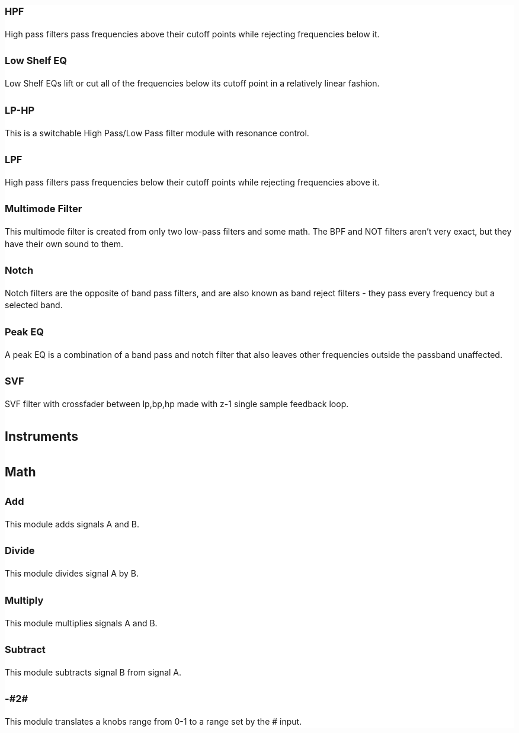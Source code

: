 ### HPF
High pass filters pass frequencies above their cutoff points while rejecting frequencies below it.

### Low Shelf EQ
Low Shelf EQs lift or cut all of the frequencies below its cutoff point in a relatively linear fashion.

### LP-HP
This is a switchable High Pass/Low Pass filter module with resonance control.

### LPF
High pass filters pass frequencies below their cutoff points while rejecting frequencies above it.

### Multimode Filter
This multimode filter is created from only two low-pass filters and some math.  The BPF and NOT filters aren’t very exact, but they have their own sound to them.

### Notch
Notch filters are the opposite of band pass filters, and are also known as band reject filters - they pass every frequency but a selected band.

### Peak EQ
A peak EQ is a combination of a band pass and notch filter that also leaves other frequencies outside the passband unaffected.

### SVF
SVF filter with crossfader between lp,bp,hp made with z-1 single sample feedback loop.


## Instruments
## Math
### Add
This module adds signals A and B.

### Divide
This module divides signal A by B.

### Multiply
This module multiplies signals A and B.

### Subtract
This module subtracts signal B from signal A.

### -#2#
This module translates a knobs range from 0-1 to a range set by the # input.
